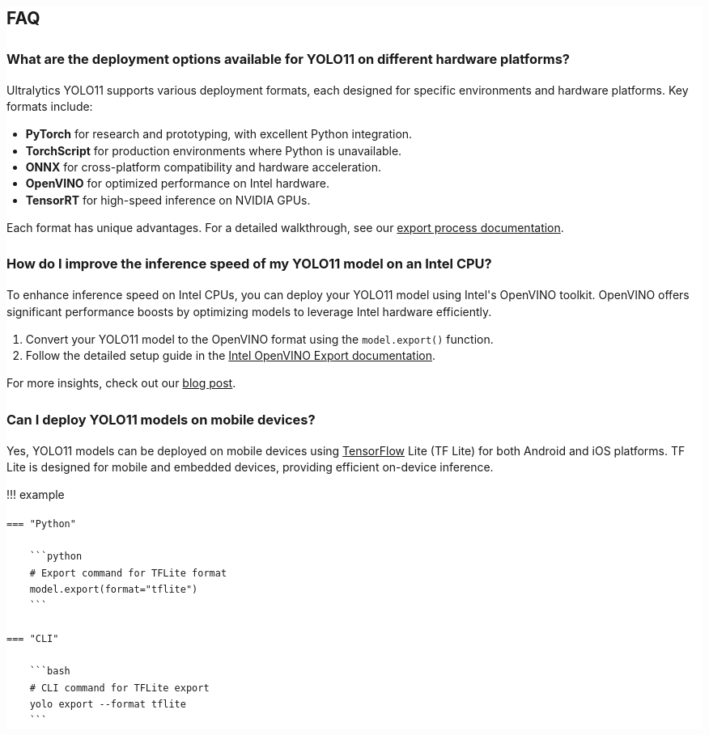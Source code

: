 ## FAQ

### What are the deployment options available for YOLO11 on different hardware platforms?

Ultralytics YOLO11 supports various deployment formats, each designed for specific environments and hardware platforms. Key formats include:

- **PyTorch** for research and prototyping, with excellent Python integration.
- **TorchScript** for production environments where Python is unavailable.
- **ONNX** for cross-platform compatibility and hardware acceleration.
- **OpenVINO** for optimized performance on Intel hardware.
- **TensorRT** for high-speed inference on NVIDIA GPUs.

Each format has unique advantages. For a detailed walkthrough, see our [export process documentation](../modes/export.md#usage-examples).

### How do I improve the inference speed of my YOLO11 model on an Intel CPU?

To enhance inference speed on Intel CPUs, you can deploy your YOLO11 model using Intel's OpenVINO toolkit. OpenVINO offers significant performance boosts by optimizing models to leverage Intel hardware efficiently.

1. Convert your YOLO11 model to the OpenVINO format using the `model.export()` function.
2. Follow the detailed setup guide in the [Intel OpenVINO Export documentation](../integrations/openvino.md).

For more insights, check out our [blog post](https://www.ultralytics.com/blog/achieve-faster-inference-speeds-ultralytics-yolov8-openvino).

### Can I deploy YOLO11 models on mobile devices?

Yes, YOLO11 models can be deployed on mobile devices using [TensorFlow](https://www.ultralytics.com/glossary/tensorflow) Lite (TF Lite) for both Android and iOS platforms. TF Lite is designed for mobile and embedded devices, providing efficient on-device inference.

!!! example

    === "Python"

        ```python
        # Export command for TFLite format
        model.export(format="tflite")
        ```

    === "CLI"

        ```bash
        # CLI command for TFLite export
        yolo export --format tflite
        ```
